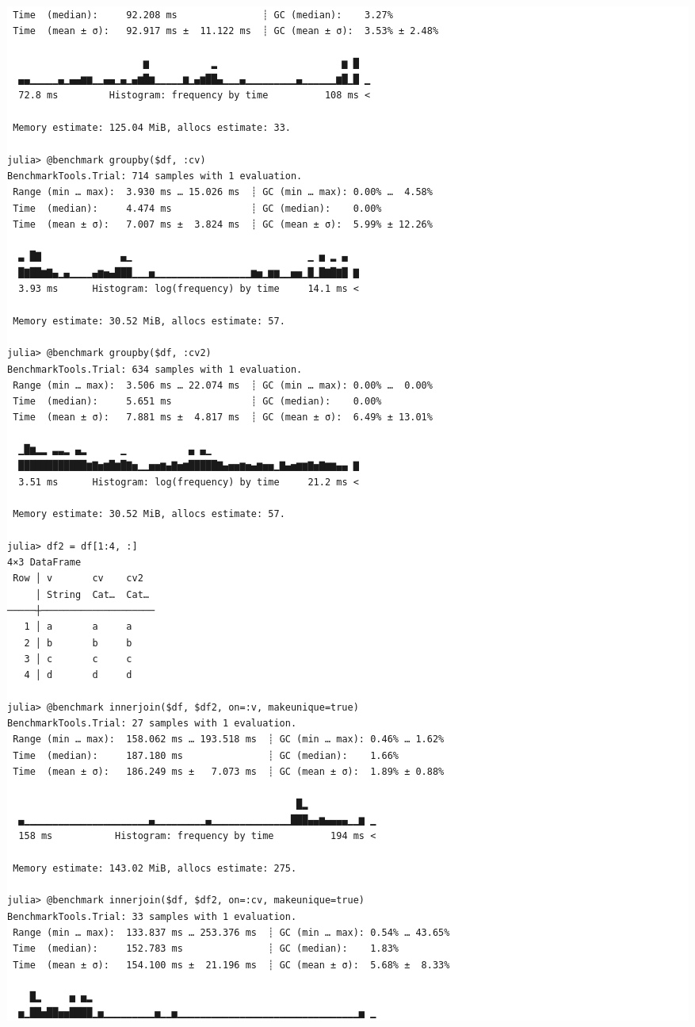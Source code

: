 ```
 Time  (median):     92.208 ms               ┊ GC (median):    3.27%
 Time  (mean ± σ):   92.917 ms ±  11.122 ms  ┊ GC (mean ± σ):  3.53% ± 2.48%

                        ▆           ▂                      ▆ █
  ▄▄▁▁▁▁▁▄▁▄▄▆▆▁▁▄▄▁▄▁▄▆█▆▁▁▁▁▁▆▁▄▆██▄▁▁▁▄▁▁▁▁▁▁▁▁▁▄▁▁▁▁▁▁▆█▁█ ▁
  72.8 ms         Histogram: frequency by time          108 ms <

 Memory estimate: 125.04 MiB, allocs estimate: 33.

julia> @benchmark groupby($df, :cv)
BenchmarkTools.Trial: 714 samples with 1 evaluation.
 Range (min … max):  3.930 ms … 15.026 ms  ┊ GC (min … max): 0.00% …  4.58%
 Time  (median):     4.474 ms              ┊ GC (median):    0.00%
 Time  (mean ± σ):   7.007 ms ±  3.824 ms  ┊ GC (mean ± σ):  5.99% ± 12.26%

  ▃ █▇              ▄▁                               ▁ ▅ ▂ ▄
  █▇██▆▇▄▁▄▁▁▁▁▄▆▅▄███▁▁▁▅▁▁▁▁▁▁▁▁▁▁▁▁▁▁▁▁▁▆▅▁▆▆▁▁▅▅▁█▁█▇█▇█ ▇
  3.93 ms      Histogram: log(frequency) by time     14.1 ms <

 Memory estimate: 30.52 MiB, allocs estimate: 57.

julia> @benchmark groupby($df, :cv2)
BenchmarkTools.Trial: 634 samples with 1 evaluation.
 Range (min … max):  3.506 ms … 22.074 ms  ┊ GC (min … max): 0.00% …  0.00%
 Time  (median):     5.651 ms              ┊ GC (median):    0.00%
 Time  (mean ± σ):   7.881 ms ±  4.817 ms  ┊ GC (mean ± σ):  6.49% ± 13.01%

  ▁█▆▂▂ ▃▃▂ ▄▂      ▁           ▄ ▄▁
  ████████████▆▇▅▆█▆█▇▅▁▁▅▅▆▄▇▅▆█████▇▄▅▅▆▅▄▆▅▅▁▇▄▅▆▆▇▅▇▆▆▄▄ ▇
  3.51 ms      Histogram: log(frequency) by time     21.2 ms <

 Memory estimate: 30.52 MiB, allocs estimate: 57.

julia> df2 = df[1:4, :]
4×3 DataFrame
 Row │ v       cv    cv2
     │ String  Cat…  Cat…
─────┼────────────────────
   1 │ a       a     a
   2 │ b       b     b
   3 │ c       c     c
   4 │ d       d     d

julia> @benchmark innerjoin($df, $df2, on=:v, makeunique=true)
BenchmarkTools.Trial: 27 samples with 1 evaluation.
 Range (min … max):  158.062 ms … 193.518 ms  ┊ GC (min … max): 0.46% … 1.62%
 Time  (median):     187.180 ms               ┊ GC (median):    1.66%
 Time  (mean ± σ):   186.249 ms ±   7.073 ms  ┊ GC (mean ± σ):  1.89% ± 0.88%

                                                   █▂
  ▄▁▁▁▁▁▁▁▁▁▁▁▁▁▁▁▁▁▁▁▁▁▁▄▁▁▁▁▁▁▁▁▁▄▁▁▁▁▁▁▁▁▁▁▁▁▁▁███▄▄▆▄▄▄▄▁▁▆ ▁
  158 ms           Histogram: frequency by time          194 ms <

 Memory estimate: 143.02 MiB, allocs estimate: 275.

julia> @benchmark innerjoin($df, $df2, on=:cv, makeunique=true)
BenchmarkTools.Trial: 33 samples with 1 evaluation.
 Range (min … max):  133.837 ms … 253.376 ms  ┊ GC (min … max): 0.54% … 43.65%
 Time  (median):     152.783 ms               ┊ GC (median):    1.83%
 Time  (mean ± σ):   154.100 ms ±  21.196 ms  ┊ GC (mean ± σ):  5.68% ±  8.33%

    █▂     ▅ ▅▂
  ▅▁██▅██▅▅████▁▅▁▁▁▁▁▁▁▁▁▅▁▁▅▁▁▁▁▁▁▁▁▁▁▁▁▁▁▁▁▁▁▁▁▁▁▁▁▁▁▁▁▁▁▁▁▅ ▁
```

[cat]: https://github.com/JuliaData/CategoricalArrays.jl
[pool]: https://github.com/JuliaData/PooledArrays.jl
[df]: https://github.com/JuliaData/DataFrames.jl
[post]: https://bkamins.github.io/julialang/2021/12/03/strings.html